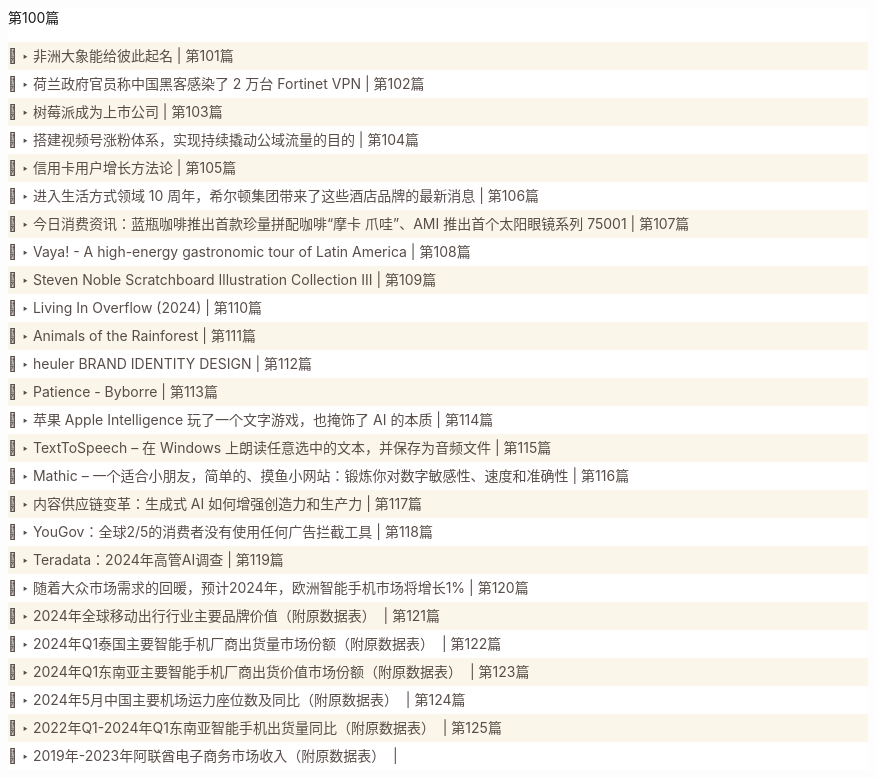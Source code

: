 第100篇</a></div><div style='line-height:3;background-color:#FAF6EA;' ><a href='https://www.solidot.org/story?sid=78411' style="line-height:2;text-decoration:none;display:block;color:#584D49;">🌈 ‣ 非洲大象能给彼此起名 | 第101篇</a></div><div style='line-height:3;' ><a href='https://www.solidot.org/story?sid=78410' style="line-height:2;text-decoration:none;display:block;color:#584D49;">🌈 ‣ 荷兰政府官员称中国黑客感染了 2 万台 Fortinet VPN | 第102篇</a></div><div style='line-height:3;background-color:#FAF6EA;' ><a href='https://www.solidot.org/story?sid=78409' style="line-height:2;text-decoration:none;display:block;color:#584D49;">🌈 ‣ 树莓派成为上市公司 | 第103篇</a></div><div style='line-height:3;' ><a href='https://www.woshipm.com/operate/6068414.html' style="line-height:2;text-decoration:none;display:block;color:#584D49;">🌈 ‣ 搭建视频号涨粉体系，实现持续撬动公域流量的目的 | 第104篇</a></div><div style='line-height:3;background-color:#FAF6EA;' ><a href='https://www.woshipm.com/operate/6068166.html' style="line-height:2;text-decoration:none;display:block;color:#584D49;">🌈 ‣ 信用卡用户增长方法论 | 第105篇</a></div><div style='line-height:3;' ><a href='http://www.toodaylab.com/82868' style="line-height:2;text-decoration:none;display:block;color:#584D49;">🌈 ‣ 进入生活方式领域 10 周年，希尔顿集团带来了这些酒店品牌的最新消息 | 第106篇</a></div><div style='line-height:3;background-color:#FAF6EA;' ><a href='http://www.toodaylab.com/82867' style="line-height:2;text-decoration:none;display:block;color:#584D49;">🌈 ‣ 今日消费资讯：蓝瓶咖啡推出首款珍量拼配咖啡“摩卡 爪哇”、AMI 推出首个太阳眼镜系列 75001 | 第107篇</a></div><div style='line-height:3;' ><a href='https://www.behance.net/gallery/200775097/Vaya-A-high-energy-gastronomic-tour-of-Latin-America' style="line-height:2;text-decoration:none;display:block;color:#584D49;">🌈 ‣ Vaya! - A high-energy gastronomic tour of Latin America | 第108篇</a></div><div style='line-height:3;background-color:#FAF6EA;' ><a href='https://www.behance.net/gallery/200274745/Steven-Noble-Scratchboard-Illustration-Collection-III' style="line-height:2;text-decoration:none;display:block;color:#584D49;">🌈 ‣ Steven Noble Scratchboard Illustration Collection III | 第109篇</a></div><div style='line-height:3;' ><a href='https://www.behance.net/gallery/196694909/Living-In-Overflow-%282024%29' style="line-height:2;text-decoration:none;display:block;color:#584D49;">🌈 ‣ Living In Overflow (2024) | 第110篇</a></div><div style='line-height:3;background-color:#FAF6EA;' ><a href='https://www.behance.net/gallery/200225603/Animals-of-the-Rainforest' style="line-height:2;text-decoration:none;display:block;color:#584D49;">🌈 ‣ Animals of the Rainforest | 第111篇</a></div><div style='line-height:3;' ><a href='https://www.behance.net/gallery/199723943/heuler-BRAND-IDENTITY-DESIGN' style="line-height:2;text-decoration:none;display:block;color:#584D49;">🌈 ‣ heuler BRAND IDENTITY DESIGN | 第112篇</a></div><div style='line-height:3;background-color:#FAF6EA;' ><a href='https://www.behance.net/gallery/200675317/Patience-Byborre' style="line-height:2;text-decoration:none;display:block;color:#584D49;">🌈 ‣ Patience - Byborre | 第113篇</a></div><div style='line-height:3;' ><a href='https://www.ifanr.com/1588917?utm_source=rss&utm_medium=rss&utm_campaign=' style="line-height:2;text-decoration:none;display:block;color:#584D49;">🌈 ‣ 苹果 Apple Intelligence 玩了一个文字游戏，也掩饰了 AI 的本质 | 第114篇</a></div><div style='line-height:3;background-color:#FAF6EA;' ><a href='https://www.appinn.com/texttospeech-windows/' style="line-height:2;text-decoration:none;display:block;color:#584D49;">🌈 ‣ TextToSpeech – 在 Windows 上朗读任意选中的文本，并保存为音频文件 | 第115篇</a></div><div style='line-height:3;' ><a href='https://www.appinn.com/mathic-games-online/' style="line-height:2;text-decoration:none;display:block;color:#584D49;">🌈 ‣ Mathic – 一个适合小朋友，简单的、摸鱼小网站：锻炼你对数字敏感性、速度和准确性 | 第116篇</a></div><div style='line-height:3;background-color:#FAF6EA;' ><a href='http://www.199it.com/archives/1701682.html' style="line-height:2;text-decoration:none;display:block;color:#584D49;">🌈 ‣ 内容供应链变革：生成式 AI 如何增强创造力和生产力 | 第117篇</a></div><div style='line-height:3;' ><a href='http://www.199it.com/archives/1700656.html' style="line-height:2;text-decoration:none;display:block;color:#584D49;">🌈 ‣ YouGov：全球2/5的消费者没有使用任何广告拦截工具 | 第118篇</a></div><div style='line-height:3;background-color:#FAF6EA;' ><a href='http://www.199it.com/archives/1700659.html' style="line-height:2;text-decoration:none;display:block;color:#584D49;">🌈 ‣ Teradata：2024年高管AI调查 | 第119篇</a></div><div style='line-height:3;' ><a href='http://www.199it.com/archives/1701888.html' style="line-height:2;text-decoration:none;display:block;color:#584D49;">🌈 ‣ 随着大众市场需求的回暖，预计2024年，欧洲智能手机市场将增长1% | 第120篇</a></div><div style='line-height:3;background-color:#FAF6EA;' ><a href='http://www.199it.com/archives/1701885.html' style="line-height:2;text-decoration:none;display:block;color:#584D49;">🌈 ‣ 2024年全球移动出行行业主要品牌价值（附原数据表） ​​​ | 第121篇</a></div><div style='line-height:3;' ><a href='http://www.199it.com/archives/1701882.html' style="line-height:2;text-decoration:none;display:block;color:#584D49;">🌈 ‣ 2024年Q1泰国主要智能手机厂商出货量市场份额（附原数据表） ​​​ | 第122篇</a></div><div style='line-height:3;background-color:#FAF6EA;' ><a href='http://www.199it.com/archives/1701879.html' style="line-height:2;text-decoration:none;display:block;color:#584D49;">🌈 ‣ 2024年Q1东南亚主要智能手机厂商出货价值市场份额（附原数据表） ​​​ | 第123篇</a></div><div style='line-height:3;' ><a href='http://www.199it.com/archives/1701876.html' style="line-height:2;text-decoration:none;display:block;color:#584D49;">🌈 ‣ 2024年5月中国主要机场运力座位数及同比（附原数据表） ​​​ | 第124篇</a></div><div style='line-height:3;background-color:#FAF6EA;' ><a href='http://www.199it.com/archives/1701873.html' style="line-height:2;text-decoration:none;display:block;color:#584D49;">🌈 ‣ 2022年Q1-2024年Q1东南亚智能手机出货量同比（附原数据表） ​​​ | 第125篇</a></div><div style='line-height:3;' ><a href='http://www.199it.com/archives/1701870.html' style="line-height:2;text-decoration:none;display:block;color:#584D49;">🌈 ‣ 2019年-2023年阿联酋电子商务市场收入（附原数据表） ​​​ |